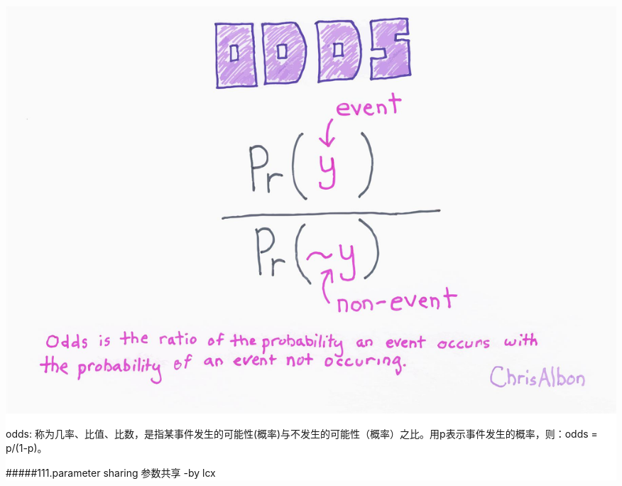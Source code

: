 ![](https://raw.githubusercontent.com/6studentsfromsspku/sspku-300-concepts/master/卡片集合/卡片-99.jpg)


 odds: 称为几率、比值、比数，是指某事件发生的可能性(概率)与不发生的可能性（概率）之比。用p表示事件发生的概率，则：odds = p/(1-p)。


#####111.parameter sharing 参数共享
-by lcx